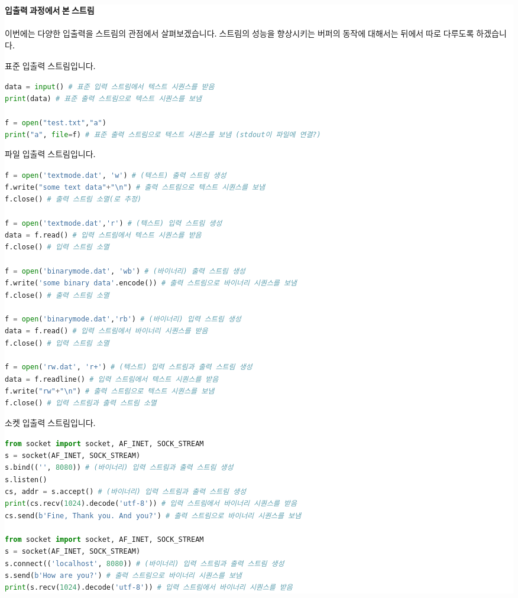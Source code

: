 
#### 입출력 과정에서 본 스트림

이번에는 다양한 입출력을 스트림의 관점에서 살펴보겠습니다. 스트림의 성능을 향상시키는 버퍼의 동작에 대해서는 뒤에서 따로 다루도록 하겠습니다.

표준 입출력 스트림입니다.

```python
data = input() # 표준 입력 스트림에서 텍스트 시퀀스를 받음
print(data) # 표준 출력 스트림으로 텍스트 시퀀스를 보냄

f = open("test.txt","a")
print("a", file=f) # 표준 출력 스트림으로 텍스트 시퀀스를 보냄 (stdout이 파일에 연결?)
```

파일 입출력 스트림입니다.

```python
f = open('textmode.dat', 'w') # (텍스트) 출력 스트림 생성
f.write("some text data"+"\n") # 출력 스트림으로 텍스트 시퀀스를 보냄
f.close() # 출력 스트림 소멸(로 추정)

f = open('textmode.dat','r') # (텍스트) 입력 스트림 생성
data = f.read() # 입력 스트림에서 텍스트 시퀀스를 받음
f.close() # 입력 스트림 소멸

f = open('binarymode.dat', 'wb') # (바이너리) 출력 스트림 생성
f.write('some binary data'.encode()) # 출력 스트림으로 바이너리 시퀀스를 보냄
f.close() # 출력 스트림 소멸

f = open('binarymode.dat','rb') # (바이너리) 입력 스트림 생성
data = f.read() # 입력 스트림에서 바이너리 시퀀스를 받음
f.close() # 입력 스트림 소멸

f = open('rw.dat', 'r+') # (텍스트) 입력 스트림과 출력 스트림 생성
data = f.readline() # 입력 스트림에서 텍스트 시퀀스를 받음
f.write("rw"+"\n") # 출력 스트림으로 텍스트 시퀀스를 보냄
f.close() # 입력 스트림과 출력 스트림 소멸
```

소켓 입출력 스트림입니다.

```python
from socket import socket, AF_INET, SOCK_STREAM
s = socket(AF_INET, SOCK_STREAM)
s.bind(('', 8080)) # (바이너리) 입력 스트림과 출력 스트림 생성
s.listen()
cs, addr = s.accept() # (바이너리) 입력 스트림과 출력 스트림 생성
print(cs.recv(1024).decode('utf-8')) # 입력 스트림에서 바이너리 시퀀스를 받음
cs.send(b'Fine, Thank you. And you?') # 출력 스트림으로 바이너리 시퀀스를 보냄

from socket import socket, AF_INET, SOCK_STREAM
s = socket(AF_INET, SOCK_STREAM)
s.connect(('localhost', 8080)) # (바이너리) 입력 스트림과 출력 스트림 생성
s.send(b'How are you?') # 출력 스트림으로 바이너리 시퀀스를 보냄
print(s.recv(1024).decode('utf-8')) # 입력 스트림에서 바이너리 시퀀스를 받음 
```
